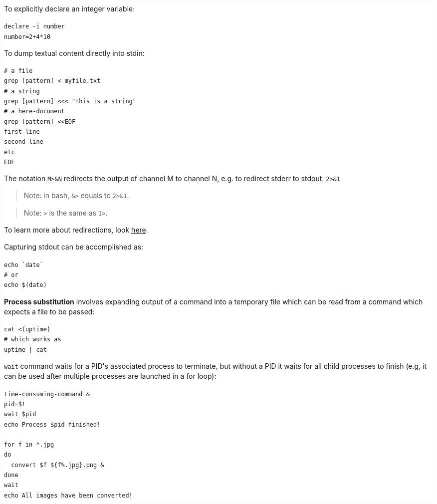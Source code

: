 To explicitly declare an integer variable:
```
declare -i number
number=2+4*10
```

To dump textual content directly into stdin:
```
# a file
grep [pattern] < myfile.txt
# a string
grep [pattern] <<< "this is a string"
# a here-document
grep [pattern] <<EOF
first line
second line
etc
EOF
```

The notation `M>&N` redirects the output of channel M to channel N, e.g. to redirect stderr to stdout: `2>&1`

> Note: in bash, `&>` equals to `2>&1`.

> Note: `>` is the same as `1>`.

To learn more about redirections, look [here](../1-essential-commands/e.md).

Capturing stdout can be accomplished as:
```
echo `date`
# or
echo $(date)
```

**Process substitution** involves expanding output of a command into a temporary file which can be read from a command which expects a file to be passed:
```
cat <(uptime)
# which works as
uptime | cat
```

`wait` command waits for a PID's associated process to terminate, but without a PID it waits for all child processes to finish (e.g, it can be used after multiple processes are launched in a for loop):
```
time-consuming-command &
pid=$!
wait $pid
echo Process $pid finished!

for f in *.jpg
do
  convert $f ${f%.jpg}.png &
done
wait
echo All images have been converted!
```
